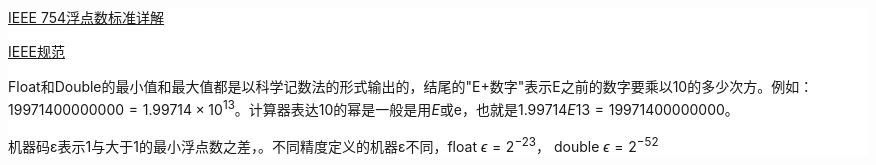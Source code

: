 [IEEE 754浮点数标准详解](http://c.biancheng.net/view/314.html)

[IEEE规范](https://zhuanlan.zhihu.com/p/343049681)

[^1]:

Float和Double的最小值和最大值都是以科学记数法的形式输出的，结尾的"E+数字"表示E之前的数字要乘以10的多少次方。例如：$19971400000000=1.99714×10^{13}$。计算器表达10的幂是一般是用$E$或e，也就是$1.99714E13=19971400000000$。

[^2]:

机器码ε表示1与大于1的最小浮点数之差，。不同精度定义的机器ε不同，float $\epsilon=2^{-23}$， double $\epsilon=2^{-52}$
